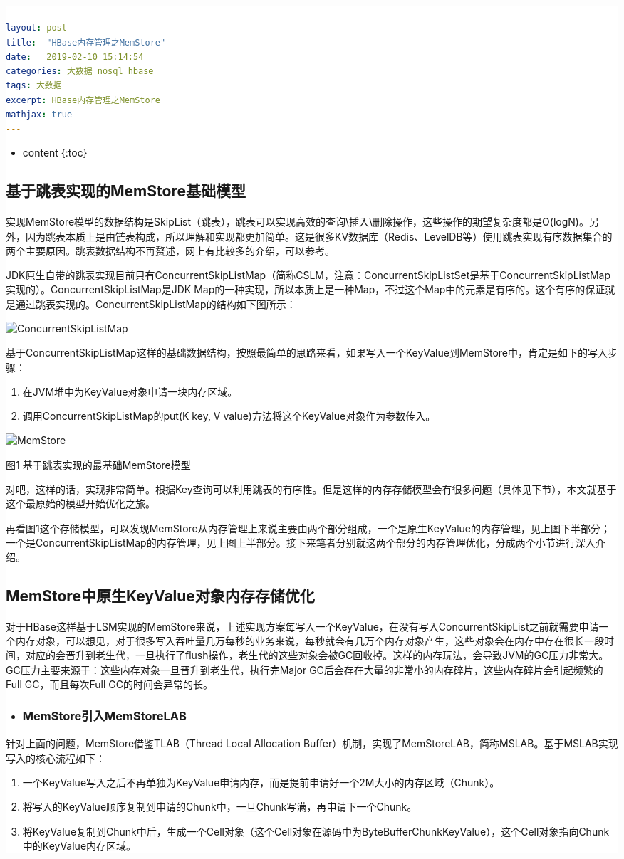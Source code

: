```yaml
---
layout: post
title:  "HBase内存管理之MemStore"
date:   2019-02-10 15:14:54
categories: 大数据 nosql hbase
tags: 大数据
excerpt: HBase内存管理之MemStore
mathjax: true
---
```


* content
{:toc}

## **基于跳表实现的MemStore基础模型**

实现MemStore模型的数据结构是SkipList（跳表），跳表可以实现高效的查询\插入\删除操作，这些操作的期望复杂度都是O(logN)。另外，因为跳表本质上是由链表构成，所以理解和实现都更加简单。这是很多KV数据库（Redis、LevelDB等）使用跳表实现有序数据集合的两个主要原因。跳表数据结构不再赘述，网上有比较多的介绍，可以参考。

JDK原生自带的跳表实现目前只有ConcurrentSkipListMap（简称CSLM，注意：ConcurrentSkipListSet是基于ConcurrentSkipListMap实现的）。ConcurrentSkipListMap是JDK Map的一种实现，所以本质上是一种Map，不过这个Map中的元素是有序的。这个有序的保证就是通过跳表实现的。ConcurrentSkipListMap的结构如下图所示：

![ConcurrentSkipListMap](https://upload-images.jianshu.io/upload_images/5525735-836a223cc80ed572?imageMogr2/auto-orient/strip%7CimageView2/2/w/1240)

基于ConcurrentSkipListMap这样的基础数据结构，按照最简单的思路来看，如果写入一个KeyValue到MemStore中，肯定是如下的写入步骤：

1.  在JVM堆中为KeyValue对象申请一块内存区域。

2.  调用ConcurrentSkipListMap的put(K key, V value)方法将这个KeyValue对象作为参数传入。

![MemStore](https://upload-images.jianshu.io/upload_images/5525735-e970aa38610f2cbb?imageMogr2/auto-orient/strip%7CimageView2/2/w/1240)

图1 基于跳表实现的最基础MemStore模型

对吧，这样的话，实现非常简单。根据Key查询可以利用跳表的有序性。但是这样的内存存储模型会有很多问题（具体见下节），本文就基于这个最原始的模型开始优化之旅。

再看图1这个存储模型，可以发现MemStore从内存管理上来说主要由两个部分组成，一个是原生KeyValue的内存管理，见上图下半部分；一个是ConcurrentSkipListMap的内存管理，见上图上半部分。接下来笔者分别就这两个部分的内存管理优化，分成两个小节进行深入介绍。

## **MemStore中原生KeyValue对象内存存储优化**

对于HBase这样基于LSM实现的MemStore来说，上述实现方案每写入一个KeyValue，在没有写入ConcurrentSkipList之前就需要申请一个内存对象，可以想见，对于很多写入吞吐量几万每秒的业务来说，每秒就会有几万个内存对象产生，这些对象会在内存中存在很长一段时间，对应的会晋升到老生代，一旦执行了flush操作，老生代的这些对象会被GC回收掉。这样的内存玩法，会导致JVM的GC压力非常大。GC压力主要来源于：这些内存对象一旦晋升到老生代，执行完Major GC后会存在大量的非常小的内存碎片，这些内存碎片会引起频繁的Full GC，而且每次Full GC的时间会异常的长。

*   ### **MemStore引入MemStoreLAB**

针对上面的问题，MemStore借鉴TLAB（Thread Local Allocation Buffer）机制，实现了MemStoreLAB，简称MSLAB。基于MSLAB实现写入的核心流程如下：

1.  一个KeyValue写入之后不再单独为KeyValue申请内存，而是提前申请好一个2M大小的内存区域（Chunk）。

2.  将写入的KeyValue顺序复制到申请的Chunk中，一旦Chunk写满，再申请下一个Chunk。

3.  将KeyValue复制到Chunk中后，生成一个Cell对象（这个Cell对象在源码中为ByteBufferChunkKeyValue），这个Cell对象指向Chunk中的KeyValue内存区域。
